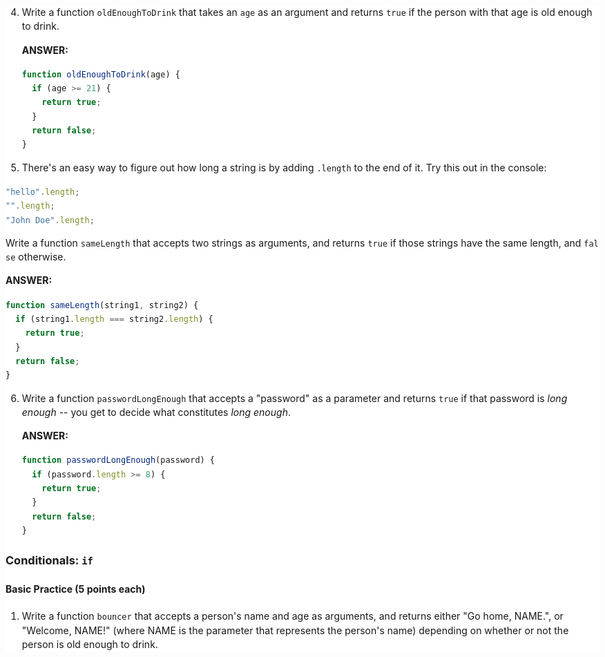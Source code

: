 4. Write a function `oldEnoughToDrink` that takes an `age` as an argument and
   returns `true` if the person with that age is old enough to drink.

   **ANSWER:**
   ```js
   function oldEnoughToDrink(age) {
     if (age >= 21) {
       return true;
     }
     return false;
   }
   ```

5. There's an easy way to figure out how long a string is by adding `.length` to
   the end of it. Try this out in the console:

  ```js
  "hello".length;
  "".length;
  "John Doe".length;
  ```

  Write a function `sameLength` that accepts two strings as arguments, and
  returns `true` if those strings have the same length, and `false` otherwise.

  **ANSWER:**
  ```js
  function sameLength(string1, string2) {
    if (string1.length === string2.length) {
      return true;
    }
    return false;
  }
  ```

6. Write a function `passwordLongEnough` that accepts a "password" as a
   parameter and returns `true` if that password is *long enough* -- you get to
   decide what constitutes *long enough*.

   **ANSWER:**
   ```js
   function passwordLongEnough(password) {
     if (password.length >= 8) {
       return true;
     }
     return false;
   }
   ```

### Conditionals: `if`

#### Basic Practice (5 points each)

1. Write a function `bouncer` that accepts a person's name and age as arguments,
   and returns either "Go home, NAME.", or "Welcome, NAME!" (where NAME is the
   parameter that represents the person's name) depending on whether or not the
   person is old enough to drink.
